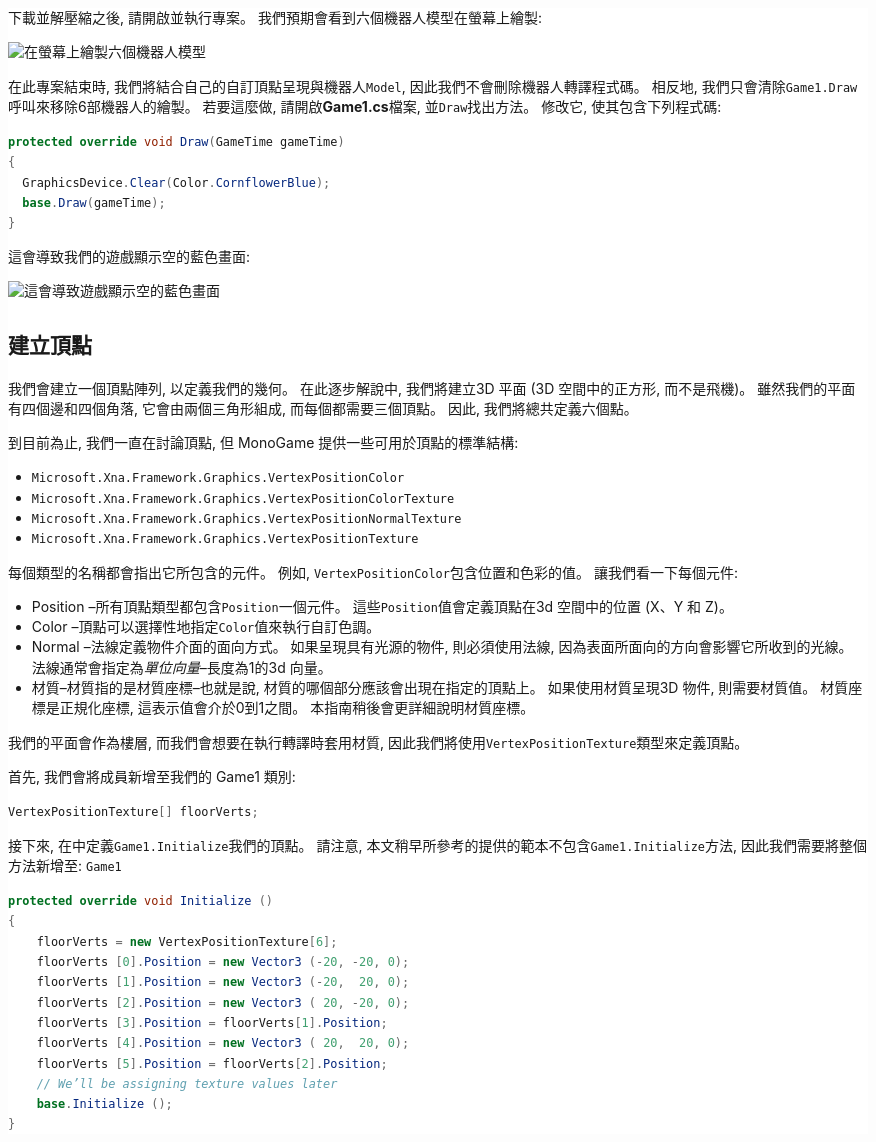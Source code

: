 下載並解壓縮之後, 請開啟並執行專案。 我們預期會看到六個機器人模型在螢幕上繪製:

![](part2-images/image4.png "在螢幕上繪製六個機器人模型")

在此專案結束時, 我們將結合自己的自訂頂點呈現與機器人`Model`, 因此我們不會刪除機器人轉譯程式碼。 相反地, 我們只會清除`Game1.Draw`呼叫來移除6部機器人的繪製。 若要這麼做, 請開啟**Game1.cs**檔案, 並`Draw`找出方法。 修改它, 使其包含下列程式碼:

```csharp
protected override void Draw(GameTime gameTime)
{
  GraphicsDevice.Clear(Color.CornflowerBlue);
  base.Draw(gameTime);
}
```

這會導致我們的遊戲顯示空的藍色畫面:

![](part2-images/image5.png "這會導致遊戲顯示空的藍色畫面")

## <a name="creating-the-vertices"></a>建立頂點

我們會建立一個頂點陣列, 以定義我們的幾何。 在此逐步解說中, 我們將建立3D 平面 (3D 空間中的正方形, 而不是飛機)。 雖然我們的平面有四個邊和四個角落, 它會由兩個三角形組成, 而每個都需要三個頂點。 因此, 我們將總共定義六個點。

到目前為止, 我們一直在討論頂點, 但 MonoGame 提供一些可用於頂點的標準結構:

- `Microsoft.Xna.Framework.Graphics.VertexPositionColor`
- `Microsoft.Xna.Framework.Graphics.VertexPositionColorTexture`
- `Microsoft.Xna.Framework.Graphics.VertexPositionNormalTexture`
- `Microsoft.Xna.Framework.Graphics.VertexPositionTexture`

每個類型的名稱都會指出它所包含的元件。 例如, `VertexPositionColor`包含位置和色彩的值。 讓我們看一下每個元件:

- Position –所有頂點類型都包含`Position`一個元件。 這些`Position`值會定義頂點在3d 空間中的位置 (X、Y 和 Z)。
- Color –頂點可以選擇性地指定`Color`值來執行自訂色調。
- Normal –法線定義物件介面的面向方式。 如果呈現具有光源的物件, 則必須使用法線, 因為表面所面向的方向會影響它所收到的光線。 法線通常會指定為*單位向量*–長度為1的3d 向量。
- 材質–材質指的是材質座標–也就是說, 材質的哪個部分應該會出現在指定的頂點上。 如果使用材質呈現3D 物件, 則需要材質值。 材質座標是正規化座標, 這表示值會介於0到1之間。 本指南稍後會更詳細說明材質座標。

我們的平面會作為樓層, 而我們會想要在執行轉譯時套用材質, 因此我們將使用`VertexPositionTexture`類型來定義頂點。

首先, 我們會將成員新增至我們的 Game1 類別:

```csharp
VertexPositionTexture[] floorVerts;
```

接下來, 在中定義`Game1.Initialize`我們的頂點。 請注意, 本文稍早所參考的提供的範本不包含`Game1.Initialize`方法, 因此我們需要將整個方法新增至: `Game1`

```csharp
protected override void Initialize ()
{
    floorVerts = new VertexPositionTexture[6];
    floorVerts [0].Position = new Vector3 (-20, -20, 0);
    floorVerts [1].Position = new Vector3 (-20,  20, 0);
    floorVerts [2].Position = new Vector3 ( 20, -20, 0);
    floorVerts [3].Position = floorVerts[1].Position;
    floorVerts [4].Position = new Vector3 ( 20,  20, 0);
    floorVerts [5].Position = floorVerts[2].Position;
    // We’ll be assigning texture values later
    base.Initialize ();
}
```

